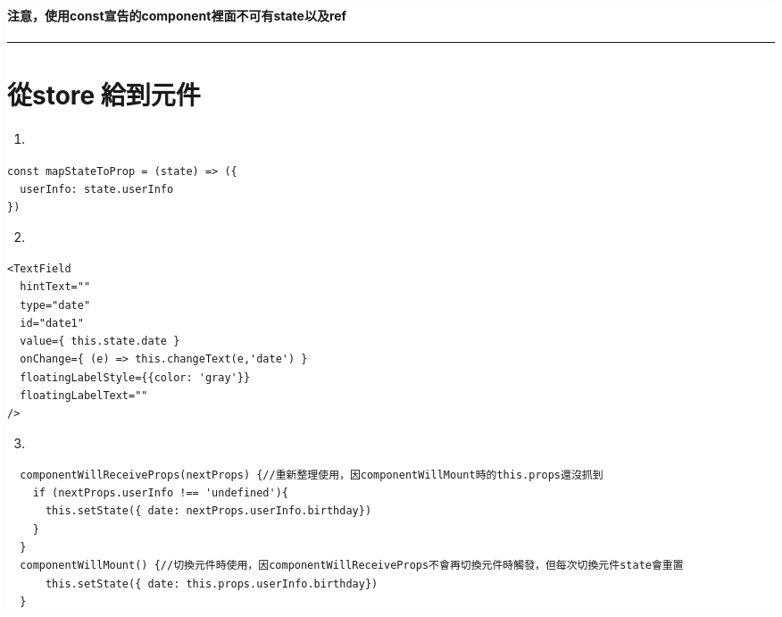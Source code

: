 #### 注意，使用const宣告的component裡面不可有state以及ref

---

# 從store 給到元件

1.

```
const mapStateToProp = (state) => ({
  userInfo: state.userInfo
})
```

2.

```
<TextField
  hintText=""
  type="date"
  id="date1"
  value={ this.state.date }
  onChange={ (e) => this.changeText(e,'date') }
  floatingLabelStyle={{color: 'gray'}}
  floatingLabelText=""
/>
```

3.

```
  componentWillReceiveProps(nextProps) {//重新整理使用，因componentWillMount時的this.props還沒抓到
    if (nextProps.userInfo !== 'undefined'){
      this.setState({ date: nextProps.userInfo.birthday})
    }
  }
  componentWillMount() {//切換元件時使用，因componentWillReceiveProps不會再切換元件時觸發，但每次切換元件state會重置
      this.setState({ date: this.props.userInfo.birthday})
  }
```



